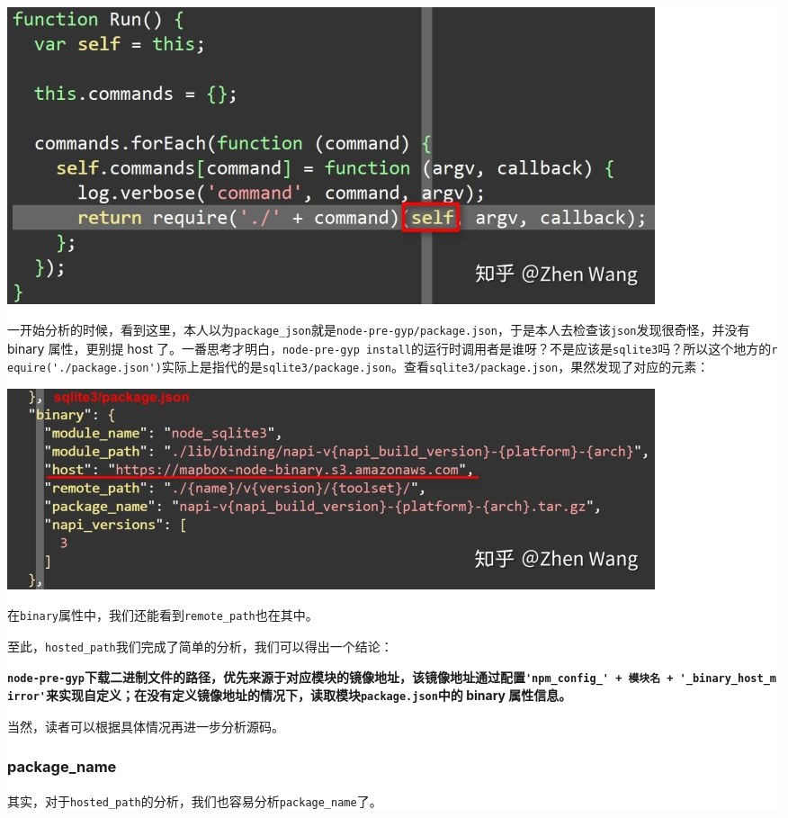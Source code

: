 ![img](%E8%BD%AC%E8%BD%BD-node-pre-gyp%E4%BB%A5%E5%8F%8Anode-gyp%E7%9A%84%E6%BA%90%E7%A0%81%E7%AE%80%E5%8D%95%E8%A7%A3%E6%9E%90%EF%BC%88%E4%BB%A5%E5%AE%89%E8%A3%85sqlite3%E4%B8%BA%E4%BE%8B%EF%BC%89/v2-2f28af0a80578001c17e86077832bc52_720w-1607839556588.jpg)

一开始分析的时候，看到这里，本人以为`package_json`就是`node-pre-gyp/package.json`，于是本人去检查该`json`发现很奇怪，并没有 binary 属性，更别提 host 了。一番思考才明白，`node-pre-gyp install`的运行时调用者是谁呀？不是应该是`sqlite3`吗？所以这个地方的`require('./package.json')`实际上是指代的是`sqlite3/package.json`。查看`sqlite3/package.json`，果然发现了对应的元素：

![img](%E8%BD%AC%E8%BD%BD-node-pre-gyp%E4%BB%A5%E5%8F%8Anode-gyp%E7%9A%84%E6%BA%90%E7%A0%81%E7%AE%80%E5%8D%95%E8%A7%A3%E6%9E%90%EF%BC%88%E4%BB%A5%E5%AE%89%E8%A3%85sqlite3%E4%B8%BA%E4%BE%8B%EF%BC%89/v2-9123803894e4e7ba0df2b7eebc3be8f9_720w-1607839558202.jpg)

在`binary`属性中，我们还能看到`remote_path`也在其中。

至此，`hosted_path`我们完成了简单的分析，我们可以得出一个结论：

**`node-pre-gyp`下载二进制文件的路径，优先来源于对应模块的镜像地址，该镜像地址通过配置`'npm_config_' + 模块名 + '_binary_host_mirror'`来实现自定义；在没有定义镜像地址的情况下，读取模块`package.json`中的 binary 属性信息。**

当然，读者可以根据具体情况再进一步分析源码。

### package_name

其实，对于`hosted_path`的分析，我们也容易分析`package_name`了。
